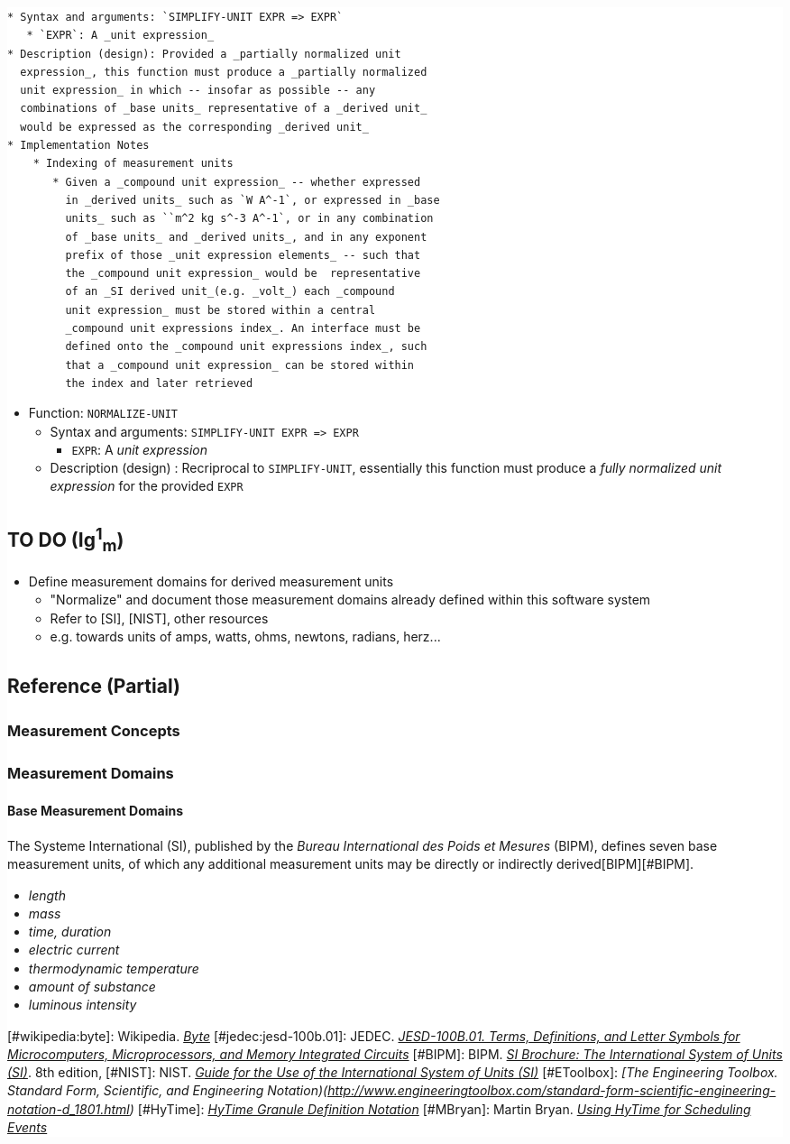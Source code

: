     * Syntax and arguments: `SIMPLIFY-UNIT EXPR => EXPR`
       * `EXPR`: A _unit expression_
    * Description (design): Provided a _partially normalized unit
      expression_, this function must produce a _partially normalized
      unit expression_ in which -- insofar as possible -- any
      combinations of _base units_ representative of a _derived unit_
      would be expressed as the corresponding _derived unit_
    * Implementation Notes
        * Indexing of measurement units
           * Given a _compound unit expression_ -- whether expressed
             in _derived units_ such as `W A^-1`, or expressed in _base
             units_ such as ``m^2 kg s^-3 A^-1`, or in any combination
             of _base units_ and _derived units_, and in any exponent
             prefix of those _unit expression elements_ -- such that
             the _compound unit expression_ would be  representative
             of an _SI derived unit_(e.g. _volt_) each _compound
             unit expression_ must be stored within a central
             _compound unit expressions index_. An interface must be
             defined onto the _compound unit expressions index_, such
             that a _compound unit expression_ can be stored within
             the index and later retrieved
* Function: `NORMALIZE-UNIT`
    * Syntax and arguments: `SIMPLIFY-UNIT EXPR => EXPR`
       * `EXPR`: A _unit expression_
    * Description (design) : Recriprocal to `SIMPLIFY-UNIT`,
      essentially this function must produce a _fully normalized unit
      expression_ for the provided `EXPR`

## TO DO (Ig<sup>1</sup><sub>m</sub>)

* Define measurement domains for derived measurement units
    * "Normalize" and document those measurement domains already
      defined within this software system
    * Refer to [SI], [NIST], other resources 
    * e.g. towards units of amps, watts, ohms, newtons, radians, herz...


## Reference (Partial)

### Measurement Concepts

### Measurement Domains

#### Base Measurement Domains

The Systeme International (SI), published by the _Bureau International
des Poids et Mesures_ (BIPM), defines seven base measurement units,
of which any additional measurement units may be directly or
indirectly derived[BIPM][#BIPM].

* *length*
* *mass*
* *time, duration*
* *electric current*
* *thermodynamic temperature*
* *amount of substance*
* *luminous intensity*


[igneous-math]: https://github.com/MetaCommunity/igneous-math
[mci-cltl-utils]: https://github.com/MetaCommunity/mci-cltl-utils
[c2mop]: http://sourceforge.net/projects/closer/
[bordeaux-threads]: http://common-lisp.net/project/bordeaux-threads/
[license]: https://github.com/MetaCommunity/igneous-math/blob/master/LICENSE
[garnet]: http://garnetlisp.sourceforge.net/
[#wikipedia:byte]: Wikipedia. _[Byte](http://en.wikipedia.org/wiki/Byte)_
[#jedec:jesd-100b.01]: JEDEC. _[JESD-100B.01. Terms, Definitions, and Letter Symbols for Microcomputers, Microprocessors, and Memory Integrated Circuits](http://www.jedec.org/standards-documents/docs/jesd-100b01)_ 
[#BIPM]: BIPM. _[SI Brochure: The International System of Units (SI)](http://www.bipm.org/en/publications/si-brochure/)_. 8th edition,
[#NIST]: NIST. _[Guide for the Use of the International System of Units (SI)](http://www.nist.gov/pml/pubs/sp811/index.cfm)_
[#EToolbox]: _[The Engineering Toolbox. Standard Form, Scientific, and Engineering Notation)(http://www.engineeringtoolbox.com/standard-form-scientific-engineering-notation-d_1801.html)_
[#HyTime]: _[HyTime Granule Definition Notation](http://www.hytime.org/materials/hi2mdhyt.sgm)_
[#MBryan]: Martin Bryan. _[Using HyTime for Scheduling Events](http://www.is-thought.co.uk/schedule.htm)_